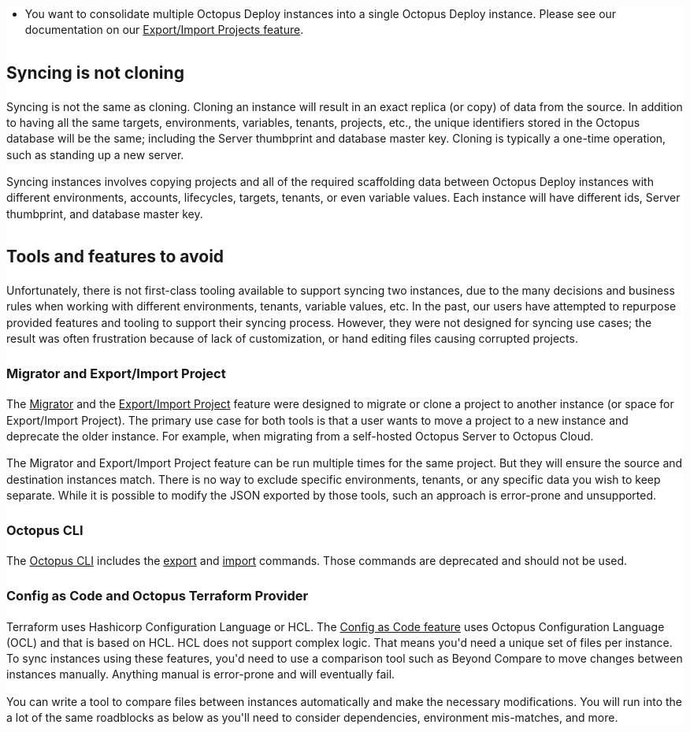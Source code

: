 - You want to consolidate multiple Octopus Deploy instances into a single Octopus Deploy instance.  Please see our documentation on our [Export/Import Projects feature](/docs/projects/export-import).

## Syncing is not cloning

Syncing is not the same as cloning.  Cloning an instance will result in an exact replica (or copy) of data from the source.  In addition to having all the same targets, environments, variables, tenants, projects, etc., the unique identifiers stored in the Octopus database will be the same; including the Server thumbprint and database master key.  Cloning is typically a one-time operation, such as standing up a new server.  

Syncing instances involves copying projects and all of the required scaffolding data between Octopus Deploy instances with different environments, accounts, lifecycles, targets, tenants, or even variable values.  Each instance will have different ids, Server thumbprint, and database master key.   

## Tools and features to avoid 

Unfortunately, there is not first-class tooling available to support syncing two instances, due to the many decisions and business rules when working with different environments, tenants, variable values, etc.  In the past, our users have attempted to repurpose provided features and tooling to support their syncing process.  However, they were not designed for syncing use cases; the result was often frustration because of lack of customization, or hand editing files causing corrupted projects.

### Migrator and Export/Import Project

The [Migrator](/docs/administration/data/data-migration/) and the [Export/Import Project](/docs/projects/export-import) feature were designed to migrate or clone a project to another instance (or space for Export/Import Project).  The primary use case for both tools is that a user wants to move a project to a new instance and deprecate the older instance.  For example, when migrating from a self-hosted Octopus Server to Octopus Cloud.

The Migrator and Export/Import Project feature can be run multiple times for the same project.  But they will ensure the source and destination instances match.  There is no way to exclude specific environments, tenants, or any specific data you wish to keep separate.  While it is possible to modify the JSON exported by those tools, such an approach is error-prone and unsupported.  

### Octopus CLI

The [Octopus CLI](/docs/octopus-rest-api/octopus-cli/) includes the [export](/docs/octopus-rest-api/octopus-cli/export/) and [import](/docs/octopus-rest-api/octopus-cli/import) commands.  Those commands are deprecated and should not be used.  

### Config as Code and Octopus Terraform Provider

Terraform uses Hashicorp Configuration Language or HCL.  The [Config as Code feature](/docs/projects/version-control) uses Octopus Configuration Language (OCL) and that is based on HCL.  HCL does not support complex logic.  That means you'd need a unique set of files per instance.  To sync instances using these features, you'd need to use a comparison tool such as Beyond Compare to move changes between instances manually.  Anything manual is error-prone and will eventually fail. 

You can write a tool to compare files between instances automatically and make the necessary modifications.  You will run into the a lot of the same roadblocks as below as you'll need to consider dependencies, environment mis-matches, and more.  
